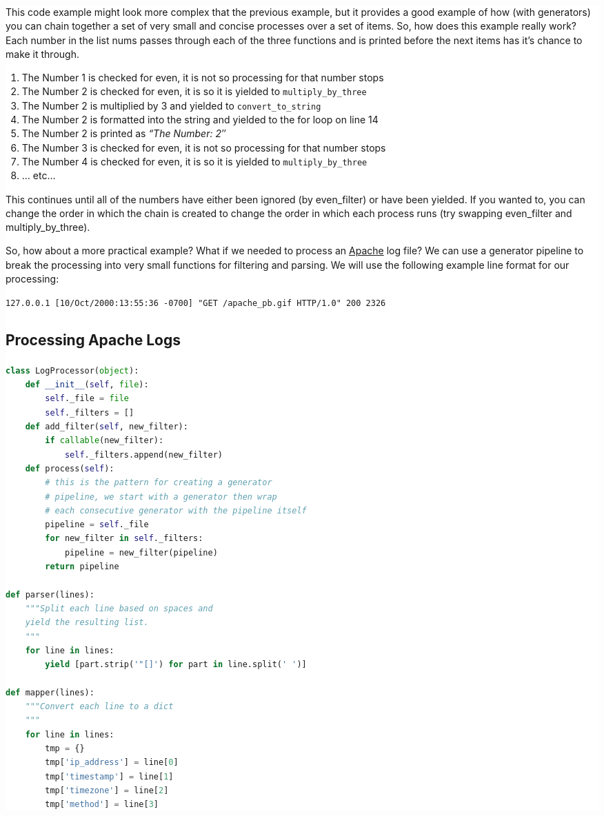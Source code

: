 
This code example might look more complex that the previous example, but it
provides a good example of how (with generators) you can chain together a set of
very small and concise processes over a set of items. So, how does this example
really work? Each number in the list nums passes through each of the three
functions and is printed before the next items has it’s chance to make it through.

1. The Number 1 is checked for even, it is not so processing for that number stops
2. The Number 2 is checked for even, it is so it is yielded to `multiply_by_three`
3. The Number 2 is multiplied by 3 and yielded to `convert_to_string`
4. The Number 2 is formatted into the string and yielded to the for loop on line 14
5. The Number 2 is printed as _“The Number: 2″_
6. The Number 3 is checked for even, it is not so processing for that number stops
7. The Number 4 is checked for even, it is so it is yielded to `multiply_by_three`
8. … etc…

This continues until all of the numbers have either been ignored (by even_filter)
or have been yielded. If you wanted to, you can change the order in which the
chain is created to change the order in which each process runs (try swapping
even_filter and multiply_by_three).

So, how about a more practical example? What if we needed to process an
<a href="http://httpd.apache.org/" target="_blank">Apache</a> log file? We can use
a generator pipeline to break the processing into very small functions for
filtering and parsing. We will use the following example line format for our
processing:

```
127.0.0.1 [10/Oct/2000:13:55:36 -0700] "GET /apache_pb.gif HTTP/1.0" 200 2326
```


## Processing Apache Logs

```python
class LogProcessor(object):
    def __init__(self, file):
        self._file = file
        self._filters = []
    def add_filter(self, new_filter):
        if callable(new_filter):
            self._filters.append(new_filter)
    def process(self):
        # this is the pattern for creating a generator
        # pipeline, we start with a generator then wrap
        # each consecutive generator with the pipeline itself
        pipeline = self._file
        for new_filter in self._filters:
            pipeline = new_filter(pipeline)
        return pipeline

def parser(lines):
    """Split each line based on spaces and
    yield the resulting list.
    """
    for line in lines:
        yield [part.strip('"[]') for part in line.split(' ')]

def mapper(lines):
    """Convert each line to a dict
    """
    for line in lines:
        tmp = {}
        tmp['ip_address'] = line[0]
        tmp['timestamp'] = line[1]
        tmp['timezone'] = line[2]
        tmp['method'] = line[3]
```